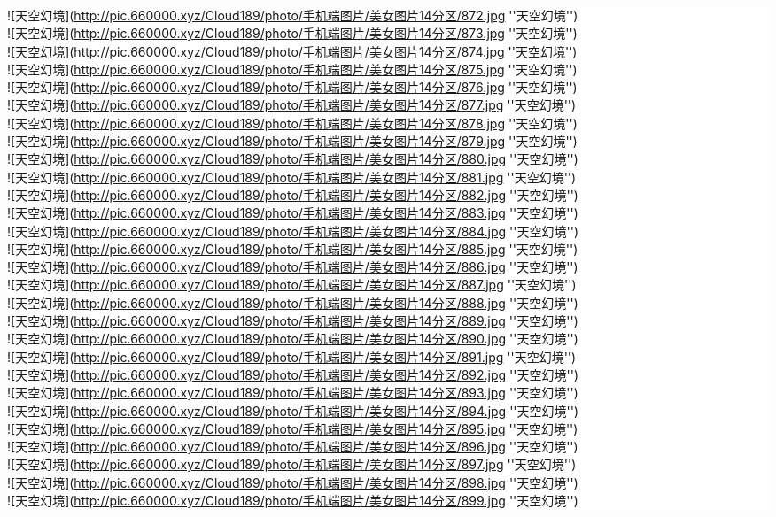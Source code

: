 ![天空幻境](http://pic.660000.xyz/Cloud189/photo/手机端图片/美女图片14分区/872.jpg ''天空幻境'') <br>
![天空幻境](http://pic.660000.xyz/Cloud189/photo/手机端图片/美女图片14分区/873.jpg ''天空幻境'') <br>
![天空幻境](http://pic.660000.xyz/Cloud189/photo/手机端图片/美女图片14分区/874.jpg ''天空幻境'') <br>
![天空幻境](http://pic.660000.xyz/Cloud189/photo/手机端图片/美女图片14分区/875.jpg ''天空幻境'') <br>
![天空幻境](http://pic.660000.xyz/Cloud189/photo/手机端图片/美女图片14分区/876.jpg ''天空幻境'') <br>
![天空幻境](http://pic.660000.xyz/Cloud189/photo/手机端图片/美女图片14分区/877.jpg ''天空幻境'') <br>
![天空幻境](http://pic.660000.xyz/Cloud189/photo/手机端图片/美女图片14分区/878.jpg ''天空幻境'') <br>
![天空幻境](http://pic.660000.xyz/Cloud189/photo/手机端图片/美女图片14分区/879.jpg ''天空幻境'') <br>
![天空幻境](http://pic.660000.xyz/Cloud189/photo/手机端图片/美女图片14分区/880.jpg ''天空幻境'') <br>
![天空幻境](http://pic.660000.xyz/Cloud189/photo/手机端图片/美女图片14分区/881.jpg ''天空幻境'') <br>
![天空幻境](http://pic.660000.xyz/Cloud189/photo/手机端图片/美女图片14分区/882.jpg ''天空幻境'') <br>
![天空幻境](http://pic.660000.xyz/Cloud189/photo/手机端图片/美女图片14分区/883.jpg ''天空幻境'') <br>
![天空幻境](http://pic.660000.xyz/Cloud189/photo/手机端图片/美女图片14分区/884.jpg ''天空幻境'') <br>
![天空幻境](http://pic.660000.xyz/Cloud189/photo/手机端图片/美女图片14分区/885.jpg ''天空幻境'') <br>
![天空幻境](http://pic.660000.xyz/Cloud189/photo/手机端图片/美女图片14分区/886.jpg ''天空幻境'') <br>
![天空幻境](http://pic.660000.xyz/Cloud189/photo/手机端图片/美女图片14分区/887.jpg ''天空幻境'') <br>
![天空幻境](http://pic.660000.xyz/Cloud189/photo/手机端图片/美女图片14分区/888.jpg ''天空幻境'') <br>
![天空幻境](http://pic.660000.xyz/Cloud189/photo/手机端图片/美女图片14分区/889.jpg ''天空幻境'') <br>
![天空幻境](http://pic.660000.xyz/Cloud189/photo/手机端图片/美女图片14分区/890.jpg ''天空幻境'') <br>
![天空幻境](http://pic.660000.xyz/Cloud189/photo/手机端图片/美女图片14分区/891.jpg ''天空幻境'') <br>
![天空幻境](http://pic.660000.xyz/Cloud189/photo/手机端图片/美女图片14分区/892.jpg ''天空幻境'') <br>
![天空幻境](http://pic.660000.xyz/Cloud189/photo/手机端图片/美女图片14分区/893.jpg ''天空幻境'') <br>
![天空幻境](http://pic.660000.xyz/Cloud189/photo/手机端图片/美女图片14分区/894.jpg ''天空幻境'') <br>
![天空幻境](http://pic.660000.xyz/Cloud189/photo/手机端图片/美女图片14分区/895.jpg ''天空幻境'') <br>
![天空幻境](http://pic.660000.xyz/Cloud189/photo/手机端图片/美女图片14分区/896.jpg ''天空幻境'') <br>
![天空幻境](http://pic.660000.xyz/Cloud189/photo/手机端图片/美女图片14分区/897.jpg ''天空幻境'') <br>
![天空幻境](http://pic.660000.xyz/Cloud189/photo/手机端图片/美女图片14分区/898.jpg ''天空幻境'') <br>
![天空幻境](http://pic.660000.xyz/Cloud189/photo/手机端图片/美女图片14分区/899.jpg ''天空幻境'') <br>
